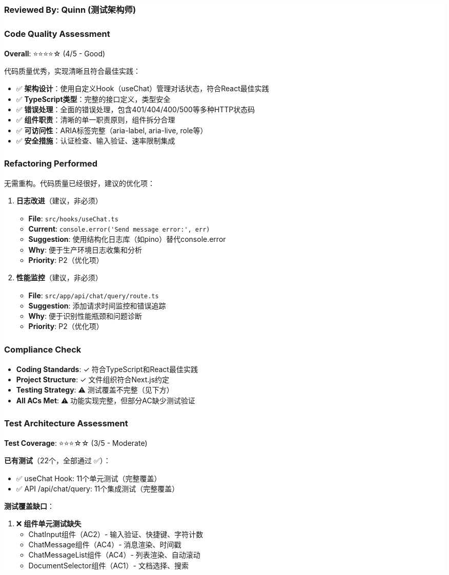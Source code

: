 ### Reviewed By: Quinn (测试架构师)

### Code Quality Assessment

**Overall**: ⭐⭐⭐⭐☆ (4/5 - Good)

代码质量优秀，实现清晰且符合最佳实践：

- ✅ **架构设计**：使用自定义Hook（useChat）管理对话状态，符合React最佳实践
- ✅ **TypeScript类型**：完整的接口定义，类型安全
- ✅ **错误处理**：全面的错误处理，包含401/404/400/500等多种HTTP状态码
- ✅ **组件职责**：清晰的单一职责原则，组件拆分合理
- ✅ **可访问性**：ARIA标签完整（aria-label, aria-live, role等）
- ✅ **安全措施**：认证检查、输入验证、速率限制集成

### Refactoring Performed

无需重构。代码质量已经很好，建议的优化项：

1. **日志改进**（建议，非必须）
   - **File**: `src/hooks/useChat.ts`
   - **Current**: `console.error('Send message error:', err)`
   - **Suggestion**: 使用结构化日志库（如pino）替代console.error
   - **Why**: 便于生产环境日志收集和分析
   - **Priority**: P2（优化项）

2. **性能监控**（建议，非必须）
   - **File**: `src/app/api/chat/query/route.ts`
   - **Suggestion**: 添加请求时间监控和错误追踪
   - **Why**: 便于识别性能瓶颈和问题诊断
   - **Priority**: P2（优化项）

### Compliance Check

- **Coding Standards**: ✓ 符合TypeScript和React最佳实践
- **Project Structure**: ✓ 文件组织符合Next.js约定
- **Testing Strategy**: ⚠️ 测试覆盖不完整（见下方）
- **All ACs Met**: ⚠️ 功能实现完整，但部分AC缺少测试验证

### Test Architecture Assessment

**Test Coverage**: ⭐⭐⭐☆☆ (3/5 - Moderate)

**已有测试**（22个，全部通过 ✅）：
- ✅ useChat Hook: 11个单元测试（完整覆盖）
- ✅ API /api/chat/query: 11个集成测试（完整覆盖）

**测试覆盖缺口**：
1. ❌ **组件单元测试缺失**
   - ChatInput组件（AC2）- 输入验证、快捷键、字符计数
   - ChatMessage组件（AC4）- 消息渲染、时间戳
   - ChatMessageList组件（AC4）- 列表渲染、自动滚动
   - DocumentSelector组件（AC1）- 文档选择、搜索
   